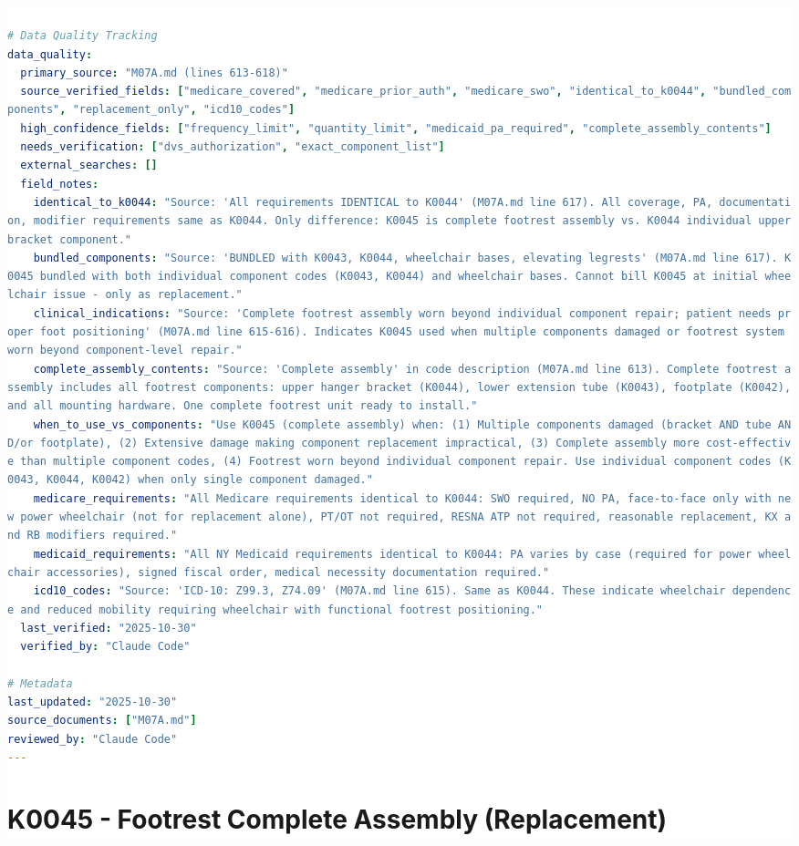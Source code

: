 ```yaml

# Data Quality Tracking
data_quality:
  primary_source: "M07A.md (lines 613-618)"
  source_verified_fields: ["medicare_covered", "medicare_prior_auth", "medicare_swo", "identical_to_k0044", "bundled_components", "replacement_only", "icd10_codes"]
  high_confidence_fields: ["frequency_limit", "quantity_limit", "medicaid_pa_required", "complete_assembly_contents"]
  needs_verification: ["dvs_authorization", "exact_component_list"]
  external_searches: []
  field_notes:
    identical_to_k0044: "Source: 'All requirements IDENTICAL to K0044' (M07A.md line 617). All coverage, PA, documentation, modifier requirements same as K0044. Only difference: K0045 is complete footrest assembly vs. K0044 individual upper bracket component."
    bundled_components: "Source: 'BUNDLED with K0043, K0044, wheelchair bases, elevating legrests' (M07A.md line 617). K0045 bundled with both individual component codes (K0043, K0044) and wheelchair bases. Cannot bill K0045 at initial wheelchair issue - only as replacement."
    clinical_indications: "Source: 'Complete footrest assembly worn beyond individual component repair; patient needs proper foot positioning' (M07A.md line 615-616). Indicates K0045 used when multiple components damaged or footrest system worn beyond component-level repair."
    complete_assembly_contents: "Source: 'Complete assembly' in code description (M07A.md line 613). Complete footrest assembly includes all footrest components: upper hanger bracket (K0044), lower extension tube (K0043), footplate (K0042), and all mounting hardware. One complete footrest unit ready to install."
    when_to_use_vs_components: "Use K0045 (complete assembly) when: (1) Multiple components damaged (bracket AND tube AND/or footplate), (2) Extensive damage making component replacement impractical, (3) Complete assembly more cost-effective than multiple component codes, (4) Footrest worn beyond individual component repair. Use individual component codes (K0043, K0044, K0042) when only single component damaged."
    medicare_requirements: "All Medicare requirements identical to K0044: SWO required, NO PA, face-to-face only with new power wheelchair (not for replacement alone), PT/OT not required, RESNA ATP not required, reasonable replacement, KX and RB modifiers required."
    medicaid_requirements: "All NY Medicaid requirements identical to K0044: PA varies by case (required for power wheelchair accessories), signed fiscal order, medical necessity documentation required."
    icd10_codes: "Source: 'ICD-10: Z99.3, Z74.09' (M07A.md line 615). Same as K0044. These indicate wheelchair dependence and reduced mobility requiring wheelchair with functional footrest positioning."
  last_verified: "2025-10-30"
  verified_by: "Claude Code"

# Metadata
last_updated: "2025-10-30"
source_documents: ["M07A.md"]
reviewed_by: "Claude Code"
---
```


# K0045 - Footrest Complete Assembly (Replacement)
